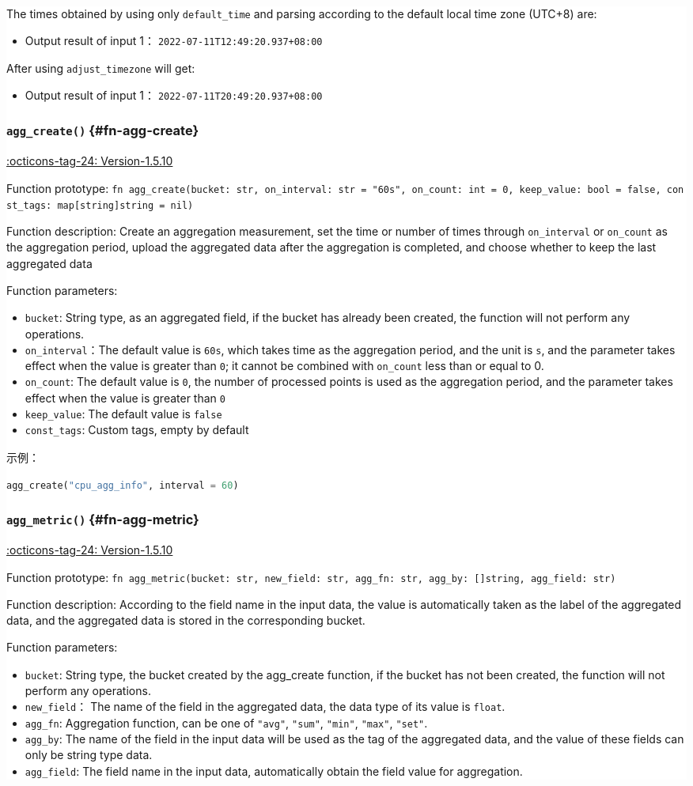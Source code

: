 The times obtained by using only `default_time` and parsing according to the default local time zone (UTC+8) are:

- Output result of input 1： `2022-07-11T12:49:20.937+08:00`

After using `adjust_timezone` will get:

- Output result of input 1： `2022-07-11T20:49:20.937+08:00`


### `agg_create()` {#fn-agg-create}

[:octicons-tag-24: Version-1.5.10](../datakit/changelog.md#cl-1.5.10)

Function prototype: `fn agg_create(bucket: str, on_interval: str = "60s", on_count: int = 0, keep_value: bool = false, const_tags: map[string]string = nil)`

Function description: Create an aggregation measurement, set the time or number of times through `on_interval` or `on_count` as the aggregation period, upload the aggregated data after the aggregation is completed, and choose whether to keep the last aggregated data

Function parameters:

- `bucket`: String type, as an aggregated field, if the bucket has already been created, the function will not perform any operations.
- `on_interval`：The default value is `60s`, which takes time as the aggregation period, and the unit is `s`, and the parameter takes effect when the value is greater than `0`; it cannot be combined with `on_count` less than or equal to 0.
- `on_count`: The default value is `0`, the number of processed points is used as the aggregation period, and the parameter takes effect when the value is greater than `0`
- `keep_value`: The default value is `false`
- `const_tags`: Custom tags, empty by default

示例：

```python
agg_create("cpu_agg_info", interval = 60)
```



### `agg_metric()` {#fn-agg-metric}

[:octicons-tag-24: Version-1.5.10](../datakit/changelog.md#cl-1.5.10)

Function prototype: `fn agg_metric(bucket: str, new_field: str, agg_fn: str, agg_by: []string, agg_field: str)`

Function description: According to the field name in the input data, the value is automatically taken as the label of the aggregated data, and the aggregated data is stored in the corresponding bucket.

Function parameters:

- `bucket`: String type, the bucket created by the agg_create function, if the bucket has not been created, the function will not perform any operations.
- `new_field`： The name of the field in the aggregated data, the data type of its value is `float`.
- `agg_fn`: Aggregation function, can be one of `"avg"`, `"sum"`, `"min"`, `"max"`, `"set"`.
- `agg_by`: The name of the field in the input data will be used as the tag of the aggregated data, and the value of these fields can only be string type data.
- `agg_field`: The field name in the input data, automatically obtain the field value for aggregation.
